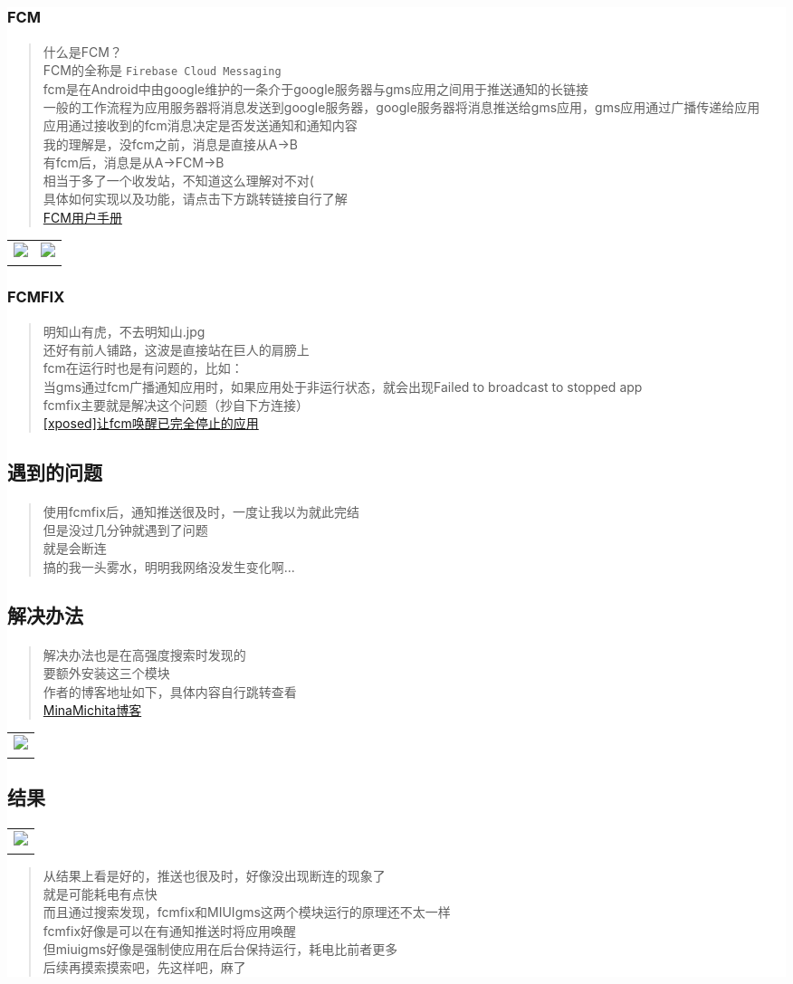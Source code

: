 ### FCM
> 什么是FCM？  
> FCM的全称是 ```Firebase Cloud Messaging```  
> fcm是在Android中由google维护的一条介于google服务器与gms应用之间用于推送通知的长链接  
> 一般的工作流程为应用服务器将消息发送到google服务器，google服务器将消息推送给gms应用，gms应用通过广播传递给应用  
> 应用通过接收到的fcm消息决定是否发送通知和通知内容  
> 我的理解是，没fcm之前，消息是直接从A→B  
> 有fcm后，消息是从A→FCM→B  
> 相当于多了一个收发站，不知道这么理解对不对(  
> 具体如何实现以及功能，请点击下方跳转链接自行了解  
> [FCM用户手册](https://firebase.google.com/docs/cloud-messaging?hl=zh-cn)  

<table><tr>
<td><img src="https://raw.githubusercontent.com/AULyPc1/aulypc_fuwari_blog/main/picture/mypic/data/fcm/1.jpg" border=0 width=330 height=""></td>
<td><img src="https://raw.githubusercontent.com/AULyPc1/aulypc_fuwari_blog/main/picture/mypic/data/fcm/2.jpg" border=0 width=330 height=""></td>
</tr></table>

### FCMFIX
> 明知山有虎，不去明知山.jpg  
> 还好有前人铺路，这波是直接站在巨人的肩膀上  
> fcm在运行时也是有问题的，比如：  
> 当gms通过fcm广播通知应用时，如果应用处于非运行状态，就会出现Failed to broadcast to stopped app  
> fcmfix主要就是解决这个问题（抄自下方连接）  
> [[xposed]让fcm唤醒已完全停止的应用](https://github.com/kooritea/fcmfix)

## 遇到的问题
> 使用fcmfix后，通知推送很及时，一度让我以为就此完结  
> 但是没过几分钟就遇到了问题  
> 就是会断连  
> 搞的我一头雾水，明明我网络没发生变化啊...  

## 解决办法
> 解决办法也是在高强度搜索时发现的  
> 要额外安装这三个模块  
> 作者的博客地址如下，具体内容自行跳转查看  
> [MinaMichita博客](https://blog.minamigo.moe/archives/1022)

<table><tr>
<td><img src="https://raw.githubusercontent.com/AULyPc1/aulypc_fuwari_blog/main/picture/mypic/data/fcm/5.jpg" border=0 width=600 height=""></td>
</tr></table>

## 结果

<table><tr>
<td><img src="https://raw.githubusercontent.com/AULyPc1/aulypc_fuwari_blog/main/picture/mypic/data/fcm/6.jpg" border=0 width=450 height=""></td>
</tr></table>

> 从结果上看是好的，推送也很及时，好像没出现断连的现象了  
> 就是可能耗电有点快  
> 而且通过搜索发现，fcmfix和MIUIgms这两个模块运行的原理还不太一样  
> fcmfix好像是可以在有通知推送时将应用唤醒  
> 但miuigms好像是强制使应用在后台保持运行，耗电比前者更多  
> 后续再摸索摸索吧，先这样吧，麻了  
